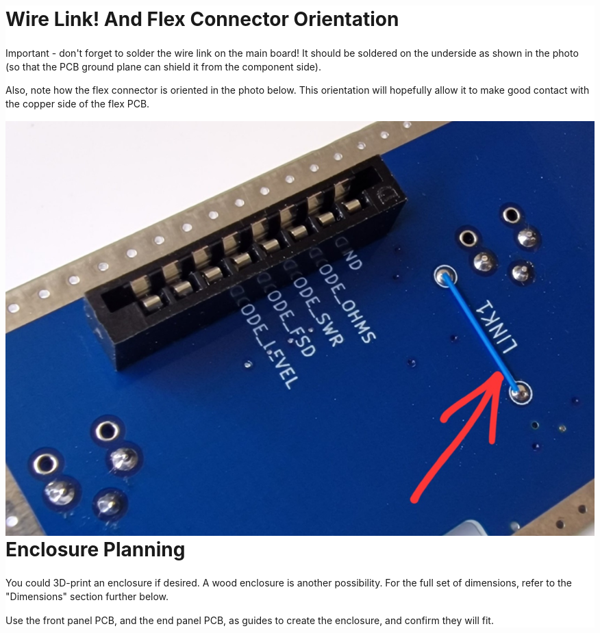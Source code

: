 # Wire Link! And Flex Connector Orientation

Important - don't forget to solder the wire link on the main board! It should be soldered on the underside as shown in the photo (so that the PCB ground plane can shield it from the component side).

Also, note how the flex connector is oriented in the photo below. This orientation will hopefully allow it to make good contact with the copper side of the flex PCB.

<img width="100%" align="left" src="images/main-board-underside.jpg">


# Enclosure Planning
You could 3D-print an enclosure if desired. A wood enclosure is another possibility.
For the full set of dimensions, refer to the "Dimensions" section further below.

Use the front panel PCB, and the end panel PCB, as guides to create the enclosure, and confirm they will fit.
